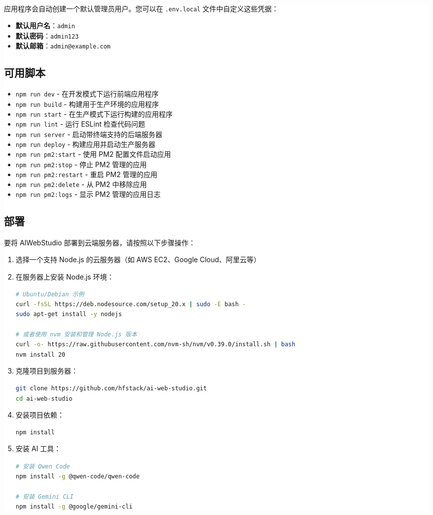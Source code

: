 应用程序会自动创建一个默认管理员用户。您可以在 `.env.local` 文件中自定义这些凭据：

- **默认用户名**：`admin`
- **默认密码**：`admin123`
- **默认邮箱**：`admin@example.com`

## 可用脚本

- `npm run dev` - 在开发模式下运行前端应用程序
- `npm run build` - 构建用于生产环境的应用程序
- `npm run start` - 在生产模式下运行构建的应用程序
- `npm run lint` - 运行 ESLint 检查代码问题
- `npm run server` - 启动带终端支持的后端服务器
- `npm run deploy` - 构建应用并启动生产服务器
- `npm run pm2:start` - 使用 PM2 配置文件启动应用
- `npm run pm2:stop` - 停止 PM2 管理的应用
- `npm run pm2:restart` - 重启 PM2 管理的应用
- `npm run pm2:delete` - 从 PM2 中移除应用
- `npm run pm2:logs` - 显示 PM2 管理的应用日志

## 部署

要将 AIWebStudio 部署到云端服务器，请按照以下步骤操作：

1. 选择一个支持 Node.js 的云服务器（如 AWS EC2、Google Cloud、阿里云等）

2. 在服务器上安装 Node.js 环境：
   ```bash
   # Ubuntu/Debian 示例
   curl -fsSL https://deb.nodesource.com/setup_20.x | sudo -E bash -
   sudo apt-get install -y nodejs
   
   # 或者使用 nvm 安装和管理 Node.js 版本
   curl -o- https://raw.githubusercontent.com/nvm-sh/nvm/v0.39.0/install.sh | bash
   nvm install 20
   ```

3. 克隆项目到服务器：
   ```bash
   git clone https://github.com/hfstack/ai-web-studio.git
   cd ai-web-studio
   ```

4. 安装项目依赖：
   ```bash
   npm install
   ```

5. 安装 AI 工具：
   ```bash
   # 安装 Qwen Code
   npm install -g @qwen-code/qwen-code
   
   # 安装 Gemini CLI
   npm install -g @google/gemini-cli
   ```
